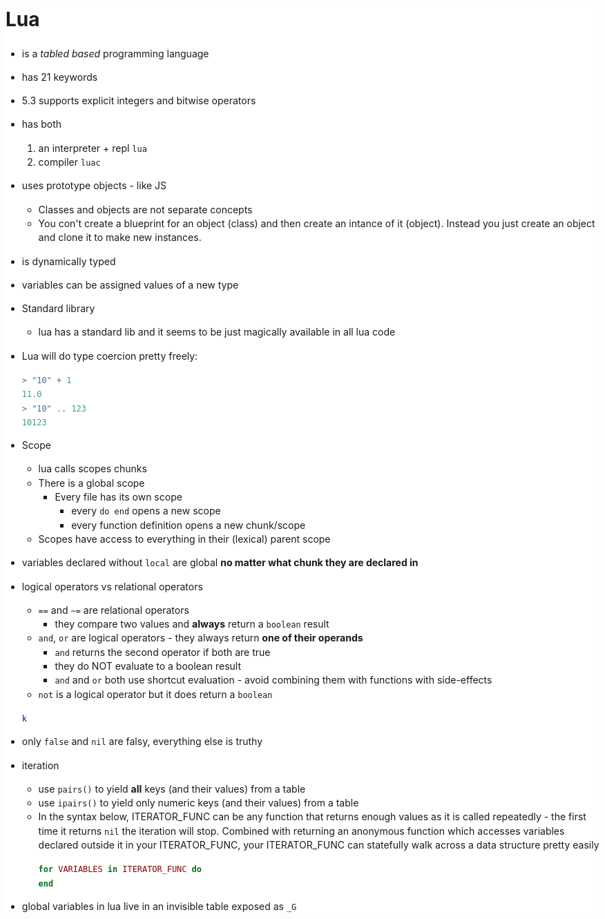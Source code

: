 # Lua

- is a _tabled based_ programming language
- has 21 keywords
- 5.3 supports explicit integers and bitwise operators
- has both
    1. an interpreter + repl `lua`
    2. compiler `luac`
- uses prototype objects - like JS
    - Classes and objects are not separate concepts
    - You con't create a blueprint for an object (class) and then create an
      intance of it (object). Instead you just create an object and clone it to
      make new instances.
- is dynamically typed
- variables can be assigned values of a new type
- Standard library
    - lua has a standard lib and it seems to be just magically available in all
      lua code
- Lua will do type coercion pretty freely:
    ```lua
    > "10" + 1
    11.0
    > "10" .. 123
    10123
    ```
- Scope
    - lua calls scopes chunks
    - There is a global scope
        - Every file has its own scope
            - every `do end` opens a new scope
            - every function definition opens a new chunk/scope
    - Scopes have access to everything in their (lexical) parent scope
- variables declared without `local` are global **no matter what chunk they are
  declared in**
- logical operators vs relational operators
    - `==` and `~=` are relational operators
        - they compare two values and **always** return a `boolean` result
    - `and`, `or` are logical operators - they always return **one of their
      operands**
        - `and` returns the second operator if both are true
        - they do NOT evaluate to a boolean result
        - `and` and `or` both use shortcut evaluation - avoid combining them
          with functions with side-effects
    - `not` is a logical operator but it does return a `boolean`

    ```lua
    k

    ```

- only `false` and `nil` are falsy, everything else is truthy
- iteration
    - use `pairs()` to yield **all** keys (and their values) from a table
    - use `ipairs()` to yield only numeric keys (and their values) from a table
    - In the syntax below, ITERATOR_FUNC can be any function that returns enough
      values as it is called repeatedly - the first time it returns `nil` the
      iteration will stop. Combined with returning an anonymous function which
      accesses variables declared outside it in your ITERATOR_FUNC, your
      ITERATOR_FUNC can statefully walk across a data structure pretty easily
        ```lua
        for VARIABLES in ITERATOR_FUNC do
        end
        ```
- global variables in lua live in an invisible table exposed as `_G`